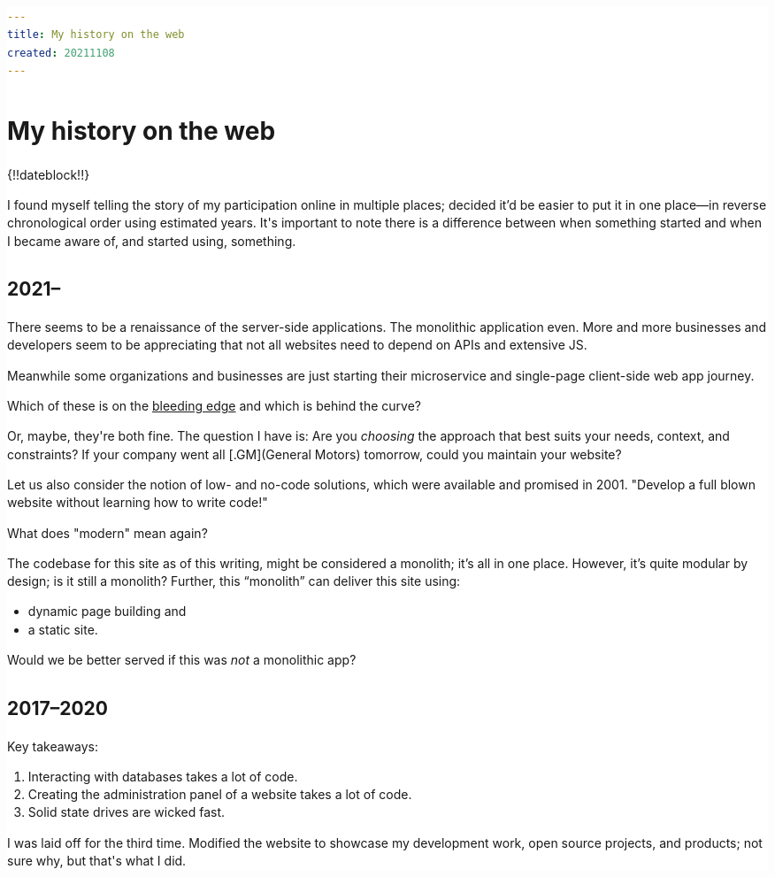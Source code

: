```yaml
---
title: My history on the web
created: 20211108
---
```


# My history on the web

{!!dateblock!!}

I found myself telling the story of my participation online in multiple places; decided it’d be easier to put it in one place—in reverse chronological order using estimated years. It's important to note there is a difference between when something started and when I became aware of, and started using, something.

## 2021–

There seems to be a renaissance of the server-side applications. The monolithic application even. More and more businesses and developers seem to be appreciating that not all websites need to depend on APIs and extensive JS.

Meanwhile some organizations and businesses are just starting their microservice and single-page client-side web app journey.

Which of these is on the [bleeding edge](/web-development/modern-web-development/) and which is behind the curve?

Or, maybe, they're both fine. The question I have is: Are you *choosing* the approach that best suits your needs, context, and constraints? If your company went all [.GM](General Motors) tomorrow, could you maintain your website?

Let us also consider the notion of low- and no-code solutions, which were available and promised in 2001. "Develop a full blown website without learning how to write code!"

What does "modern" mean again?

The codebase for this site as of this writing, might be considered a monolith; it’s all in one place. However, it’s quite modular by design; is it still a monolith? Further, this “monolith” can deliver this site using:

- dynamic page building and
- a static site.

Would we be better served if this was *not* a monolithic app?

## 2017–2020

Key takeaways:

1. Interacting with databases takes a lot of code.
2. Creating the administration panel of a website takes a lot of code.
3. Solid state drives are wicked fast.

I was laid off for the third time. Modified the website to showcase my development work, open source projects, and products; not sure why, but that's what I did.
